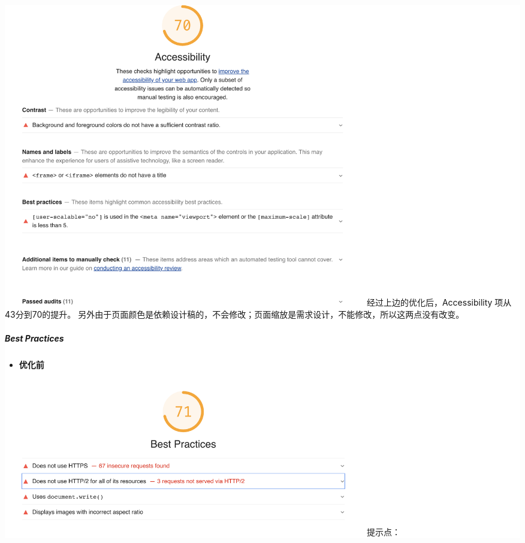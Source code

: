 <img src="/imgs/audits/accessibility-2.png" width=600>
经过上边的优化后，Accessibility 项从43分到70的提升。
另外由于页面颜色是依赖设计稿的，不会修改；页面缩放是需求设计，不能修改，所以这两点没有改变。

##### Best Practices
* **优化前**
<img src="/imgs/audits/practices-1.png" width=600>
提示点：
